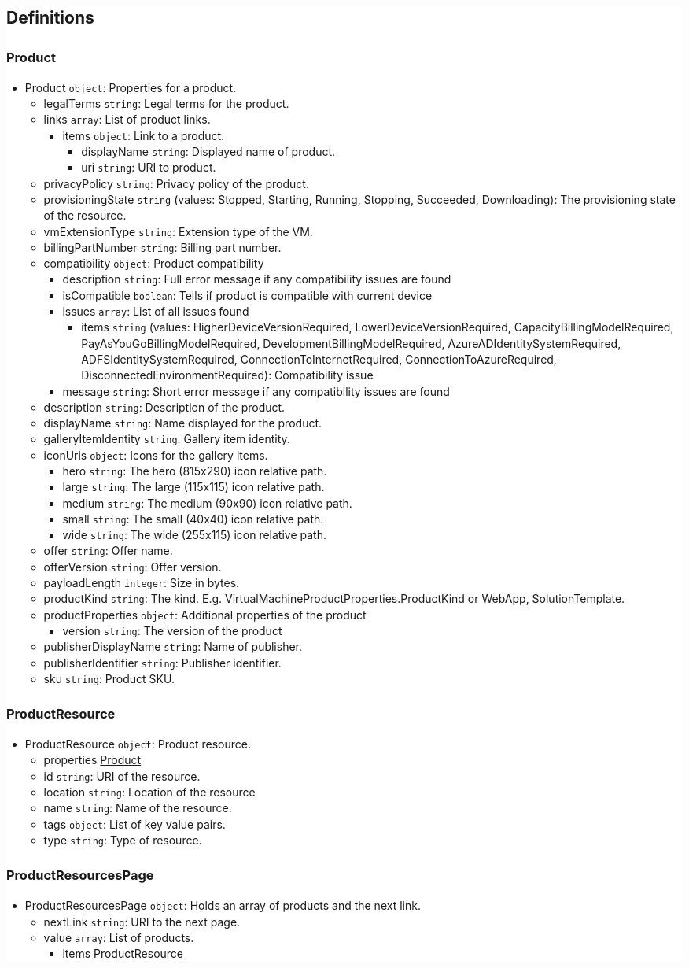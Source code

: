 

## Definitions

### Product
* Product `object`: Properties for a product.
  * legalTerms `string`: Legal terms for the product.
  * links `array`: List of product links.
    * items `object`: Link to a product.
      * displayName `string`: Displayed name of product.
      * uri `string`: URI to product.
  * privacyPolicy `string`: Privacy policy of the product.
  * provisioningState `string` (values: Stopped, Starting, Running, Stopping, Succeeded, Downloading): The provisioning state of the resource.
  * vmExtensionType `string`: Extension type of the VM.
  * billingPartNumber `string`: Billing part number.
  * compatibility `object`: Product compatibility
    * description `string`: Full error message if any compatibility issues are found
    * isCompatible `boolean`: Tells if product is compatible with current device
    * issues `array`: List of all issues found
      * items `string` (values: HigherDeviceVersionRequired, LowerDeviceVersionRequired, CapacityBillingModelRequired, PayAsYouGoBillingModelRequired, DevelopmentBillingModelRequired, AzureADIdentitySystemRequired, ADFSIdentitySystemRequired, ConnectionToInternetRequired, ConnectionToAzureRequired, DisconnectedEnvironmentRequired): Compatibility issue
    * message `string`: Short error message if any compatibility issues are found
  * description `string`: Description of the product.
  * displayName `string`: Name displayed for the product.
  * galleryItemIdentity `string`: Gallery item identity.
  * iconUris `object`: Icons for the gallery items.
    * hero `string`: The hero (815x290) icon relative path.
    * large `string`: The large (115x115) icon relative path.
    * medium `string`: The medium (90x90) icon relative path.
    * small `string`: The small (40x40) icon relative path.
    * wide `string`: The wide (255x115) icon relative path.
  * offer `string`: Offer name.
  * offerVersion `string`: Offer version.
  * payloadLength `integer`: Size in bytes.
  * productKind `string`: The kind. E.g. VirtualMachineProductProperties.ProductKind or WebApp, SolutionTemplate.
  * productProperties `object`: Additional properties of the product
    * version `string`: The version of the product
  * publisherDisplayName `string`: Name of publisher.
  * publisherIdentifier `string`: Publisher identifier.
  * sku `string`: Product SKU.

### ProductResource
* ProductResource `object`: Product resource.
  * properties [Product](#product)
  * id `string`: URI of the resource.
  * location `string`: Location of the resource
  * name `string`: Name of the resource.
  * tags `object`: List of key value pairs.
  * type `string`: Type of resource.

### ProductResourcesPage
* ProductResourcesPage `object`: Holds an array of products and the next link.
  * nextLink `string`: URI to the next page.
  * value `array`: List of products.
    * items [ProductResource](#productresource)


